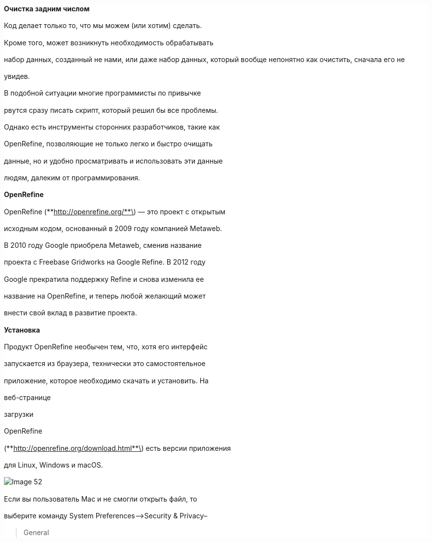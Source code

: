 **Очистка задним числом**

Код делает только то, что мы можем \(или хотим\) сделать. 

Кроме того, может возникнуть необходимость обрабатывать

набор данных, созданный не нами, или даже набор данных, который вообще непонятно как очистить, сначала его не

увидев. 

В подобной ситуации многие программисты по привычке

рвутся сразу писать скрипт, который решил бы все проблемы. 

Однако есть инструменты сторонних разработчиков, такие как

OpenRefine, позволяющие не только легко и быстро очищать

данные, но и удобно просматривать и использовать эти данные

людям, далеким от программирования. 

**OpenRefine**

OpenRefine \(**http://openrefine.org/**\) — это проект с открытым

исходным кодом, основанный в 2009 году компанией Metaweb. 

В 2010 году Google приобрела Metaweb, сменив название

проекта с Freebase Gridworks на Google Refine. В 2012 году

Google прекратила поддержку Refine и снова изменила ее

название на OpenRefine, и теперь любой желающий может

внести свой вклад в развитие проекта. 

**Установка**

Продукт OpenRefine необычен тем, что, хотя его интерфейс

запускается из браузера, технически это самостоятельное

приложение, которое необходимо скачать и установить. На

веб-странице 

загрузки 

OpenRefine

\(**http://openrefine.org/download.html**\) есть версии приложения

для Linux, Windows и macOS. 

![Image 52](images/000017.png)

Если вы пользователь Mac и не смогли открыть файл, то

выберите команду System Preferences–>Security & Privacy–

>General 
